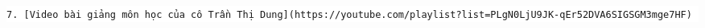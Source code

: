 ```
7. [Video bài giảng môn học của cô Trần Thị Dung](https://youtube.com/playlist?list=PLgN0LjU9JK-qEr52DVA6SIGSGM3mge7HF)